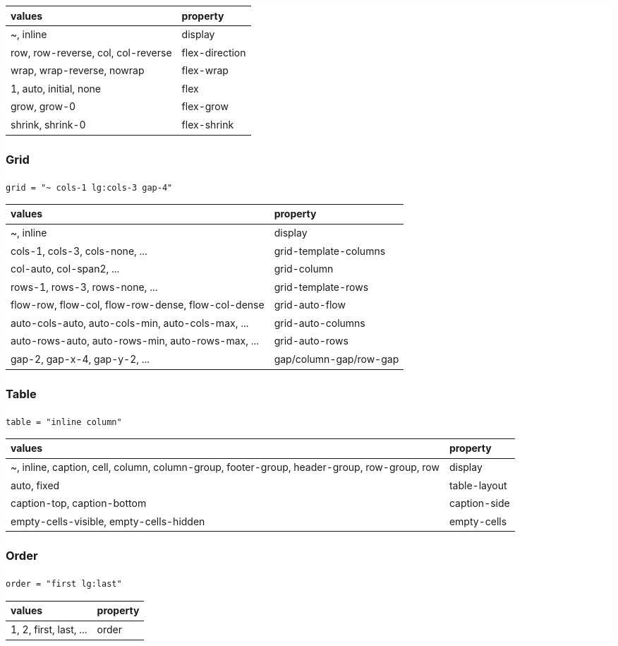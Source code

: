 | values                             | property       |
| :--------------------------------- | :------------- |
| ~, inline                          | display        |
| row, row-reverse, col, col-reverse | flex-direction |
| wrap, wrap-reverse, nowrap         | flex-wrap      |
| 1, auto, initial, none             | flex           |
| grow, grow-0                       | flex-grow      |
| shrink, shrink-0                   | flex-shrink    |

### Grid

`grid = "~ cols-1 lg:cols-3 gap-4"`

| values                                             | property               |
| :------------------------------------------------- | :--------------------- |
| ~, inline                                          | display                |
| cols-1, cols-3, cols-none, ...                     | grid-template-columns  |
| col-auto, col-span2, ...                           | grid-column            |
| rows-1, rows-3, rows-none, ...                     | grid-template-rows     |
| flow-row, flow-col, flow-row-dense, flow-col-dense | grid-auto-flow         |
| auto-cols-auto, auto-cols-min, auto-cols-max, ...  | grid-auto-columns      |
| auto-rows-auto, auto-rows-min, auto-rows-max, ...  | grid-auto-rows         |
| gap-2, gap-x-4, gap-y-2, ...                       | gap/column-gap/row-gap |

### Table

`table = "inline column"`

| values                                                                                     | property     |
| :----------------------------------------------------------------------------------------- | :----------- |
| ~, inline, caption, cell, column, column-group, footer-group, header-group, row-group, row | display      |
| auto, fixed                                                                                | table-layout |
| caption-top, caption-bottom                                                                | caption-side |
| empty-cells-visible, empty-cells-hidden                                                    | empty-cells  |

### Order

`order = "first lg:last"`

| values                 | property |
| :--------------------- | :------- |
| 1, 2, first, last, ... | order    |
